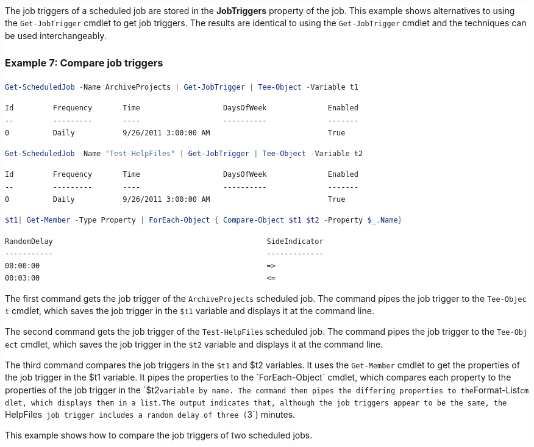 The job triggers of a scheduled job are stored in the **JobTriggers** property of the job. This
example shows alternatives to using the `Get-JobTrigger` cmdlet to get job triggers. The results are
identical to using the `Get-JobTrigger` cmdlet and the techniques can be used interchangeably.

### Example 7: Compare job triggers

```powershell
Get-ScheduledJob -Name ArchiveProjects | Get-JobTrigger | Tee-Object -Variable t1
```

```Output
Id         Frequency       Time                   DaysOfWeek              Enabled
--         ---------       ----                   ----------              -------
0          Daily           9/26/2011 3:00:00 AM                           True
```

```powershell
Get-ScheduledJob -Name "Test-HelpFiles" | Get-JobTrigger | Tee-Object -Variable t2
```

```Output
Id         Frequency       Time                   DaysOfWeek              Enabled
--         ---------       ----                   ----------              -------
0          Daily           9/26/2011 3:00:00 AM                           True
```

```powershell
$t1| Get-Member -Type Property | ForEach-Object { Compare-Object $t1 $t2 -Property $_.Name}
```

```Output
RandomDelay                                                 SideIndicator
-----------                                                 -------------
00:00:00                                                    =>
00:03:00                                                    <=
```

The first command gets the job trigger of the `ArchiveProjects` scheduled job. The command pipes the
job trigger to the `Tee-Object` cmdlet, which saves the job trigger in the `$t1` variable and
displays it at the command line.

The second command gets the job trigger of the `Test-HelpFiles` scheduled job. The command pipes the
job trigger to the `Tee-Object` cmdlet, which saves the job trigger in the `$t2` variable and
displays it at the command line.

The third command compares the job triggers in the `$t1` and $t2 variables. It uses the `Get-Member`
cmdlet to get the properties of the job trigger in the $t1 variable. It pipes the properties to the
`ForEach-Object` cmdlet, which compares each property to the properties of the job trigger in the
`$t2` variable by name. The command then pipes the differing properties to the `Format-List` cmdlet,
which displays them in a list.The output indicates that, although the job triggers appear to be the
same, the `HelpFiles` job trigger includes a random delay of three (`3`) minutes.

This example shows how to compare the job triggers of two scheduled jobs.
